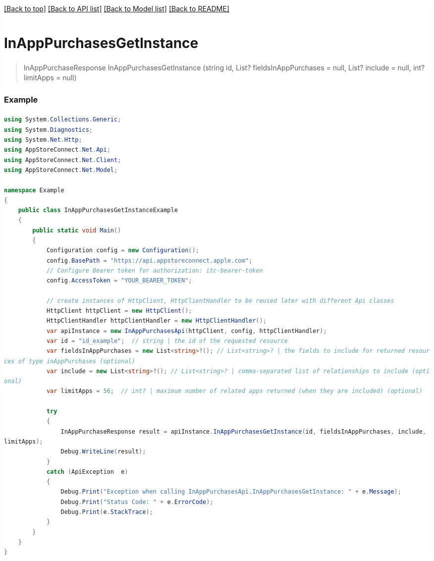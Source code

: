 [[Back to top]](#) [[Back to API list]](../README.md#documentation-for-api-endpoints) [[Back to Model list]](../README.md#documentation-for-models) [[Back to README]](../README.md)

<a name="inapppurchasesgetinstance"></a>
# **InAppPurchasesGetInstance**
> InAppPurchaseResponse InAppPurchasesGetInstance (string id, List<string>? fieldsInAppPurchases = null, List<string>? include = null, int? limitApps = null)



### Example
```csharp
using System.Collections.Generic;
using System.Diagnostics;
using System.Net.Http;
using AppStoreConnect.Net.Api;
using AppStoreConnect.Net.Client;
using AppStoreConnect.Net.Model;

namespace Example
{
    public class InAppPurchasesGetInstanceExample
    {
        public static void Main()
        {
            Configuration config = new Configuration();
            config.BasePath = "https://api.appstoreconnect.apple.com";
            // Configure Bearer token for authorization: itc-bearer-token
            config.AccessToken = "YOUR_BEARER_TOKEN";

            // create instances of HttpClient, HttpClientHandler to be reused later with different Api classes
            HttpClient httpClient = new HttpClient();
            HttpClientHandler httpClientHandler = new HttpClientHandler();
            var apiInstance = new InAppPurchasesApi(httpClient, config, httpClientHandler);
            var id = "id_example";  // string | the id of the requested resource
            var fieldsInAppPurchases = new List<string>?(); // List<string>? | the fields to include for returned resources of type inAppPurchases (optional) 
            var include = new List<string>?(); // List<string>? | comma-separated list of relationships to include (optional) 
            var limitApps = 56;  // int? | maximum number of related apps returned (when they are included) (optional) 

            try
            {
                InAppPurchaseResponse result = apiInstance.InAppPurchasesGetInstance(id, fieldsInAppPurchases, include, limitApps);
                Debug.WriteLine(result);
            }
            catch (ApiException  e)
            {
                Debug.Print("Exception when calling InAppPurchasesApi.InAppPurchasesGetInstance: " + e.Message);
                Debug.Print("Status Code: " + e.ErrorCode);
                Debug.Print(e.StackTrace);
            }
        }
    }
}
```
